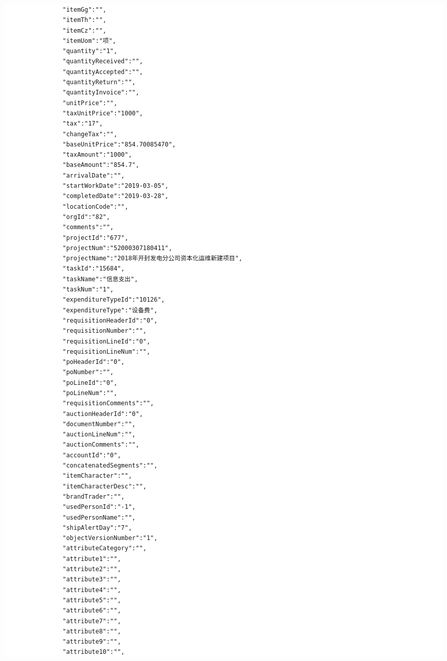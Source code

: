 ```
                "itemGg":"",
                "itemTh":"",
                "itemCz":"",
                "itemUom":"项",
                "quantity":"1",
                "quantityReceived":"",
                "quantityAccepted":"",
                "quantityReturn":"",
                "quantityInvoice":"",
                "unitPrice":"",
                "taxUnitPrice":"1000",
                "tax":"17",
                "changeTax":"",
                "baseUnitPrice":"854.70085470",
                "taxAmount":"1000",
                "baseAmount":"854.7",
                "arrivalDate":"",
                "startWorkDate":"2019-03-05",
                "completedDate":"2019-03-28",
                "locationCode":"",
                "orgId":"82",
                "comments":"",
                "projectId":"677",
                "projectNum":"52000307180411",
                "projectName":"2018年开封发电分公司资本化运维新建项目",
                "taskId":"15684",
                "taskName":"信息支出",
                "taskNum":"1",
                "expenditureTypeId":"10126",
                "expenditureType":"设备费",
                "requisitionHeaderId":"0",
                "requisitionNumber":"",
                "requisitionLineId":"0",
                "requisitionLineNum":"",
                "poHeaderId":"0",
                "poNumber":"",
                "poLineId":"0",
                "poLineNum":"",
                "requisitionComments":"",
                "auctionHeaderId":"0",
                "documentNumber":"",
                "auctionLineNum":"",
                "auctionComments":"",
                "accountId":"0",
                "concatenatedSegments":"",
                "itemCharacter":"",
                "itemCharacterDesc":"",
                "brandTrader":"",
                "usedPersonId":"-1",
                "usedPersonName":"",
                "shipAlertDay":"7",
                "objectVersionNumber":"1",
                "attributeCategory":"",
                "attribute1":"",
                "attribute2":"",
                "attribute3":"",
                "attribute4":"",
                "attribute5":"",
                "attribute6":"",
                "attribute7":"",
                "attribute8":"",
                "attribute9":"",
                "attribute10":"",
```